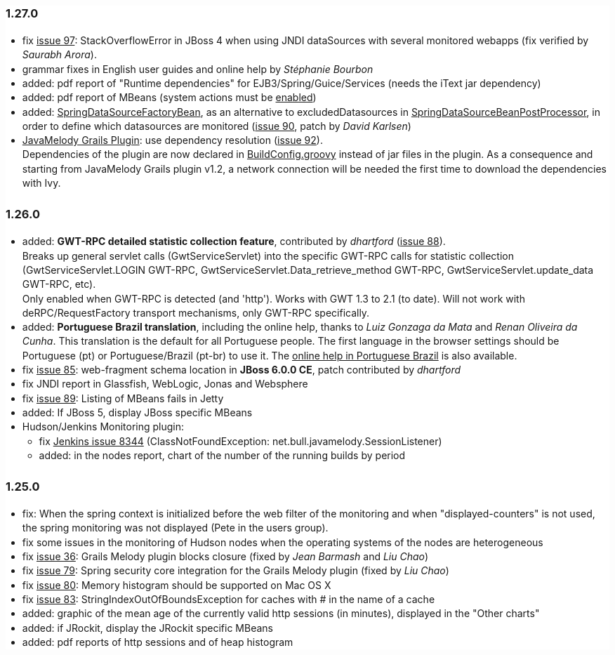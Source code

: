 ### 1.27.0 ###

  * fix [issue 97](https://code.google.com/p/javamelody/issues/detail?id=97): StackOverflowError in JBoss 4 when using JNDI dataSources with several monitored webapps (fix verified by _Saurabh Arora_).
  * grammar fixes in English user guides and online help by _Stéphanie Bourbon_
  * added: pdf report of "Runtime dependencies" for EJB3/Spring/Guice/Services (needs the iText jar dependency)
  * added: pdf report of MBeans (system actions must be [enabled](UserGuide#6._Optional_parameters.md))
  * added: [SpringDataSourceFactoryBean](http://code.google.com/p/javamelody/source/browse/trunk/javamelody-core/src/main/java/net/bull/javamelody/SpringDataSourceFactoryBean.java), as an alternative to excludedDatasources in [SpringDataSourceBeanPostProcessor](http://code.google.com/p/javamelody/source/browse/trunk/javamelody-core/src/main/java/net/bull/javamelody/SpringDataSourceBeanPostProcessor.java), in order to define which datasources are monitored ([issue 90](https://code.google.com/p/javamelody/issues/detail?id=90), patch by _David Karlsen_)
  * [JavaMelody Grails Plugin](http://www.grails.org/plugin/grails-melody): use dependency resolution ([issue 92](https://code.google.com/p/javamelody/issues/detail?id=92)).<br />Dependencies of the plugin are now declared in [BuildConfig.groovy](https://svn.codehaus.org/grails-plugins/grails-grails-melody/trunk/grails-app/conf/BuildConfig.groovy) instead of jar files in the plugin. As a consequence and starting from JavaMelody Grails plugin v1.2, a network connection will be needed the first time to download the dependencies with Ivy.

### 1.26.0 ###

  * added: **GWT-RPC detailed statistic collection feature**, contributed by _dhartford_ ([issue 88](https://code.google.com/p/javamelody/issues/detail?id=88)).<br />Breaks up general servlet calls (GwtServiceServlet) into the specific GWT-RPC calls for statistic collection (GwtServiceServlet.LOGIN GWT-RPC, GwtServiceServlet.Data\_retrieve\_method GWT-RPC, GwtServiceServlet.update\_data GWT-RPC, etc).<br />Only enabled when GWT-RPC is detected (and 'http'). Works with GWT 1.3 to 2.1 (to date).  Will not work with deRPC/RequestFactory transport mechanisms, only GWT-RPC specifically.
  * added: **Portuguese Brazil translation**, including the online help, thanks to _Luiz Gonzaga da Mata_ and _Renan Oliveira da Cunha_. This translation is the default for all Portuguese people. The first language in the browser settings should be Portuguese (pt) or Portuguese/Brazil (pt-br) to use it. The [online help in Portuguese Brazil](http://javamelody.googlecode.com/svn/trunk/javamelody-core/src/site/resources/Ajuda_on-line_do_monitoring.pdf) is also available.
  * fix [issue 85](https://code.google.com/p/javamelody/issues/detail?id=85): web-fragment schema location in **JBoss 6.0.0 CE**, patch contributed by _dhartford_
  * fix JNDI report in Glassfish, WebLogic, Jonas and Websphere
  * fix [issue 89](https://code.google.com/p/javamelody/issues/detail?id=89): Listing of MBeans fails in Jetty
  * added: If JBoss 5, display JBoss specific MBeans
  * Hudson/Jenkins Monitoring plugin:
    * fix [Jenkins issue 8344](http://issues.jenkins-ci.org/browse/JENKINS-8344) (ClassNotFoundException: net.bull.javamelody.SessionListener)
    * added: in the nodes report, chart of the number of the running builds by period

### 1.25.0 ###

  * fix: When the spring context is initialized before the web filter of the monitoring and when "displayed-counters" is not used, the spring monitoring was not displayed (Pete in the users group).
  * fix some issues in the monitoring of Hudson nodes when the operating systems of the nodes are heterogeneous
  * fix [issue 36](https://code.google.com/p/javamelody/issues/detail?id=36): Grails Melody plugin blocks closure (fixed by _Jean Barmash_ and _Liu Chao_)
  * fix [issue 79](https://code.google.com/p/javamelody/issues/detail?id=79): Spring security core integration for the Grails Melody plugin (fixed by _Liu Chao_)
  * fix [issue 80](https://code.google.com/p/javamelody/issues/detail?id=80): Memory histogram should be supported on Mac OS X
  * fix [issue 83](https://code.google.com/p/javamelody/issues/detail?id=83): StringIndexOutOfBoundsException for caches with # in the name of a cache
  * added: graphic of the mean age of the currently valid http sessions (in minutes), displayed in the "Other charts"
  * added: if JRockit, display the JRockit specific MBeans
  * added: pdf reports of http sessions and of heap histogram